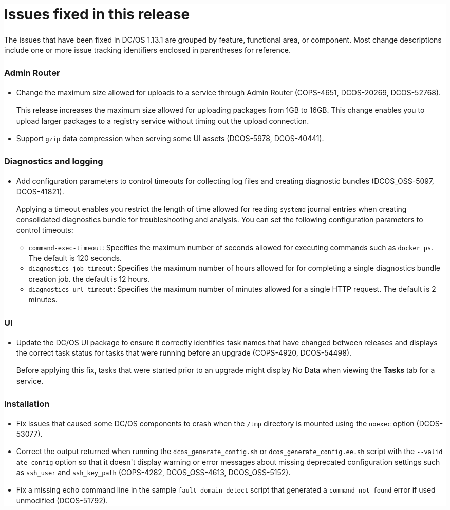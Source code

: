 # Issues fixed in this release
The issues that have been fixed in DC/OS 1.13.1 are grouped by feature, functional area, or component. Most change descriptions include one or more issue tracking identifiers enclosed in parentheses for reference.

### Admin Router
- Change the maximum size allowed for uploads to a service through Admin Router (COPS-4651, DCOS-20269, DCOS-52768).

    This release increases the maximum size allowed for uploading packages from 1GB to 16GB. This change enables you to upload larger packages to a registry service without timing out the upload connection.

 - Support `gzip` data compression when serving some UI assets (DCOS-5978, DCOS-40441).

 

### Diagnostics and logging
- Add configuration parameters to control timeouts for collecting log files and creating diagnostic bundles (DCOS_OSS-5097, DCOS-41821). 

    Applying a timeout enables you restrict the length of time allowed for reading `systemd` journal entries when creating consolidated diagnostics bundle for troubleshooting and analysis. You can set the following configuration parameters to control timeouts:
    - `command-exec-timeout`: Specifies the maximum number of seconds allowed for executing commands such as `docker ps`. The default is 120 seconds.
    - `diagnostics-job-timeout`: Specifies the maximum number of hours allowed for for completing a single diagnostics bundle creation job. the default is 12 hours.
    - `diagnostics-url-timeout`: Specifies the maximum number of minutes allowed for a single HTTP request. The default is 2 minutes.

### UI
- Update the DC/OS UI package to ensure it correctly identifies task names that have changed between releases and displays the correct task status for tasks that were running before an upgrade (COPS-4920, DCOS-54498).

    Before applying this fix, tasks that were started prior to an upgrade might display No Data when viewing the **Tasks** tab for a service. 

### Installation
- Fix issues that caused some DC/OS components to crash when the `/tmp` directory is mounted using the `noexec` option (DCOS-53077).

- Correct the output returned when running the `dcos_generate_config.sh` or `dcos_generate_config.ee.sh` script with the `--validate-config` option so that it doesn't display warning or error messages about missing deprecated configuration settings such as `ssh_user` and `ssh_key_path` (COPS-4282, DCOS_OSS-4613, DCOS_OSS-5152).

- Fix a missing echo command line in the sample `fault-domain-detect` script that generated a `command not found` error if used unmodified (DCOS-51792). 

 
